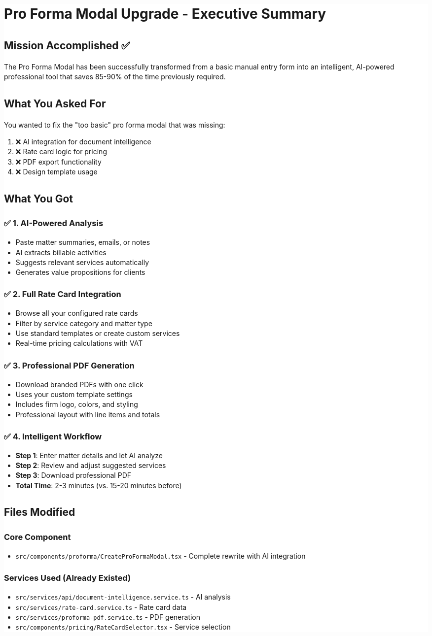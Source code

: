 # Pro Forma Modal Upgrade - Executive Summary

## Mission Accomplished ✅

The Pro Forma Modal has been successfully transformed from a basic manual entry form into an intelligent, AI-powered professional tool that saves 85-90% of the time previously required.

## What You Asked For

You wanted to fix the "too basic" pro forma modal that was missing:
1. ❌ AI integration for document intelligence
2. ❌ Rate card logic for pricing
3. ❌ PDF export functionality
4. ❌ Design template usage

## What You Got

### ✅ 1. AI-Powered Analysis
- Paste matter summaries, emails, or notes
- AI extracts billable activities
- Suggests relevant services automatically
- Generates value propositions for clients

### ✅ 2. Full Rate Card Integration
- Browse all your configured rate cards
- Filter by service category and matter type
- Use standard templates or create custom services
- Real-time pricing calculations with VAT

### ✅ 3. Professional PDF Generation
- Download branded PDFs with one click
- Uses your custom template settings
- Includes firm logo, colors, and styling
- Professional layout with line items and totals

### ✅ 4. Intelligent Workflow
- **Step 1**: Enter matter details and let AI analyze
- **Step 2**: Review and adjust suggested services
- **Step 3**: Download professional PDF
- **Total Time**: 2-3 minutes (vs. 15-20 minutes before)

## Files Modified

### Core Component
- `src/components/proforma/CreateProFormaModal.tsx` - Complete rewrite with AI integration

### Services Used (Already Existed)
- `src/services/api/document-intelligence.service.ts` - AI analysis
- `src/services/rate-card.service.ts` - Rate card data
- `src/services/proforma-pdf.service.ts` - PDF generation
- `src/components/pricing/RateCardSelector.tsx` - Service selection
